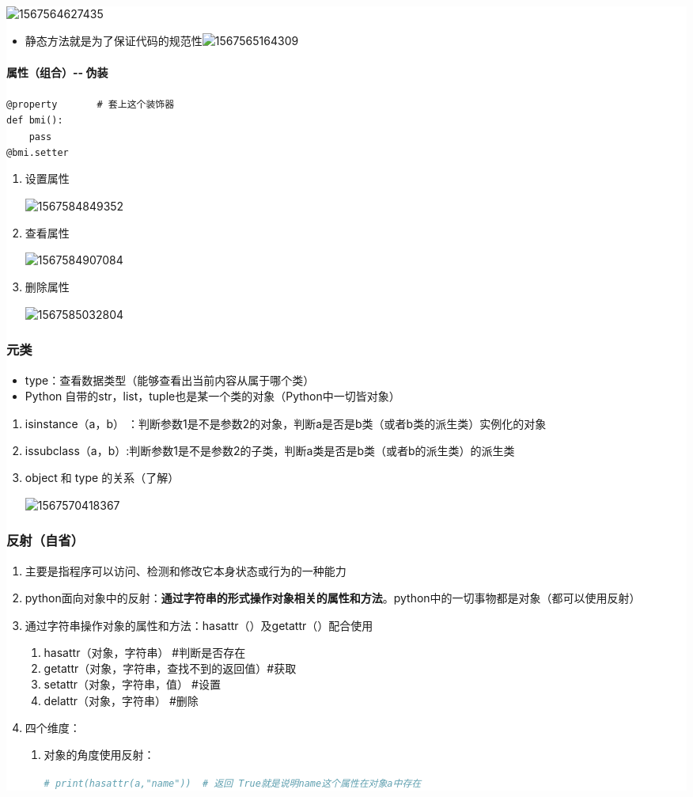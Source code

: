   ![1567564627435](F:\Python学习笔记\图片\1567564627435.png)

- 静态方法就是为了保证代码的规范性![1567565164309](F:\Python学习笔记\图片\1567565164309.png)

#### 属性（组合）-- 伪装

```
@property		# 套上这个装饰器
def bmi():
	pass
@bmi.setter
```

1. 设置属性

   ![1567584849352](F:\Python学习笔记\图片\1567584849352.png)

2. 查看属性

   ![1567584907084](F:\Python学习笔记\图片\1567584907084.png)

3. 删除属性

   ![1567585032804](F:\Python学习笔记\图片\1567585032804.png)

### 元类

- type：查看数据类型（能够查看出当前内容从属于哪个类）
- Python 自带的str，list，tuple也是某一个类的对象（Python中一切皆对象）

1. isinstance（a，b） ：判断参数1是不是参数2的对象，判断a是否是b类（或者b类的派生类）实例化的对象

2. issubclass（a，b）:判断参数1是不是参数2的子类，判断a类是否是b类（或者b的派生类）的派生类

3. object 和 type 的关系（了解）

   ![1567570418367](F:\Python学习笔记\图片\1567570418367.png)

### 反射（自省）

1. 主要是指程序可以访问、检测和修改它本身状态或行为的一种能力

2. python面向对象中的反射：**通过字符串的形式操作对象相关的属性和方法**。python中的一切事物都是对象（都可以使用反射）

3. 通过字符串操作对象的属性和方法：hasattr（）及getattr（）配合使用

   1. hasattr（对象，字符串）	#判断是否存在
   2. getattr（对象，字符串，查找不到的返回值）#获取
   3. setattr（对象，字符串，值）   #设置
   4. delattr（对象，字符串）      #删除

4. 四个维度：

   1. 对象的角度使用反射：

      ```Python
      # print(hasattr(a,"name"))  # 返回 True就是说明name这个属性在对象a中存在
      
